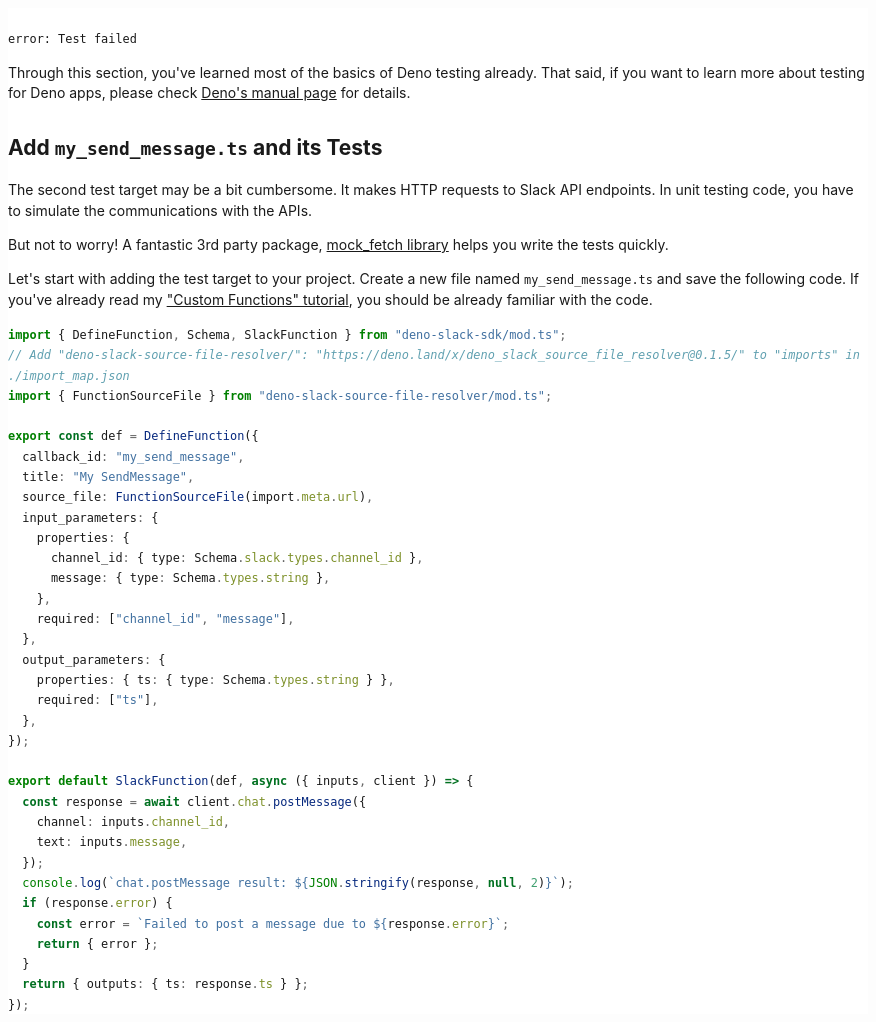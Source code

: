 ```bash

error: Test failed
```

Through this section, you've learned most of the basics of Deno testing already. That said, if you want to learn more about testing for Deno apps, please check [Deno's manual page](https://deno.land/manual/basics/testing) for details.

## Add `my_send_message.ts` and its Tests

The second test target may be a bit cumbersome. It makes HTTP requests to Slack API endpoints. In unit testing code, you have to simulate the communications with the APIs.

But not to worry! A fantastic 3rd party package, [mock_fetch library](https://deno.land/x/mock_fetch) helps you write the tests quickly.

Let's start with adding the test target to your project. Create a new file named `my_send_message.ts` and save the following code. If you've already read my ["Custom Functions" tutorial](https://dev.to/seratch/slack-next-gen-platform-custom-functions-3pi8), you should be already familiar with the code.

```typescript
import { DefineFunction, Schema, SlackFunction } from "deno-slack-sdk/mod.ts";
// Add "deno-slack-source-file-resolver/": "https://deno.land/x/deno_slack_source_file_resolver@0.1.5/" to "imports" in ./import_map.json
import { FunctionSourceFile } from "deno-slack-source-file-resolver/mod.ts";

export const def = DefineFunction({
  callback_id: "my_send_message",
  title: "My SendMessage",
  source_file: FunctionSourceFile(import.meta.url),
  input_parameters: {
    properties: {
      channel_id: { type: Schema.slack.types.channel_id },
      message: { type: Schema.types.string },
    },
    required: ["channel_id", "message"],
  },
  output_parameters: {
    properties: { ts: { type: Schema.types.string } },
    required: ["ts"],
  },
});

export default SlackFunction(def, async ({ inputs, client }) => {
  const response = await client.chat.postMessage({
    channel: inputs.channel_id,
    text: inputs.message,
  });
  console.log(`chat.postMessage result: ${JSON.stringify(response, null, 2)}`);
  if (response.error) {
    const error = `Failed to post a message due to ${response.error}`;
    return { error };
  }
  return { outputs: { ts: response.ts } };
});
```
